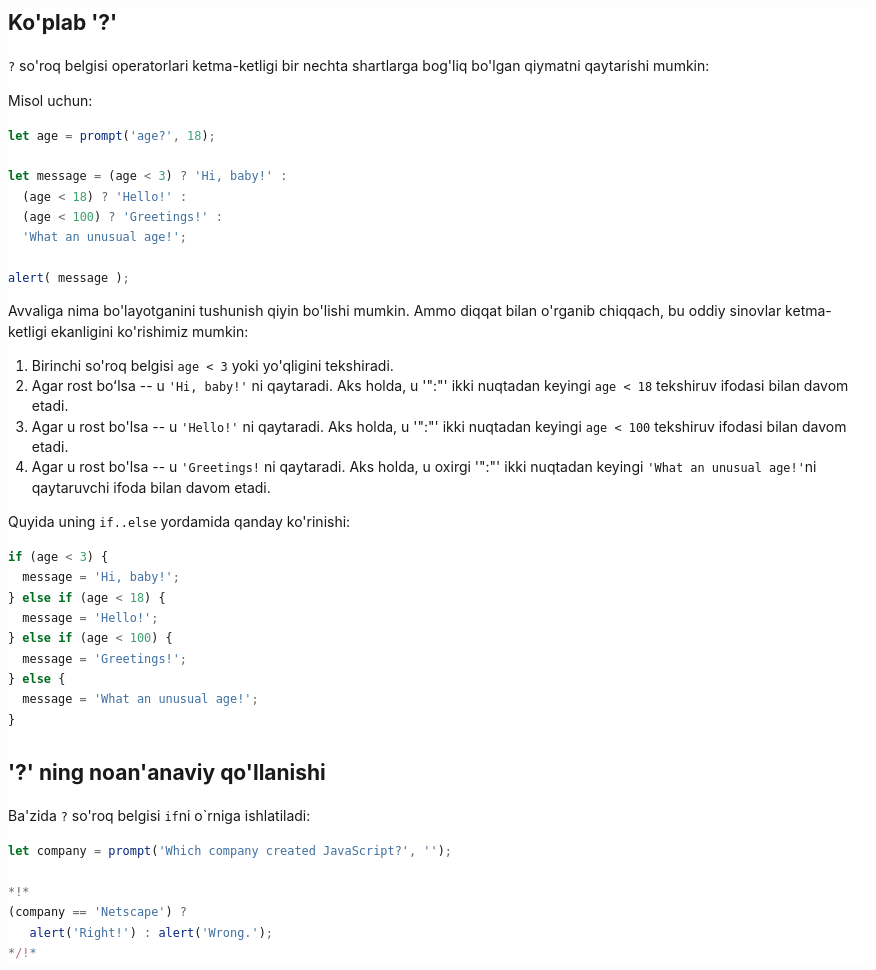 ## Ko'plab '?'

`?` so'roq belgisi operatorlari ketma-ketligi bir nechta shartlarga bog'liq bo'lgan qiymatni qaytarishi mumkin:

Misol uchun:
```js run
let age = prompt('age?', 18);

let message = (age < 3) ? 'Hi, baby!' :
  (age < 18) ? 'Hello!' :
  (age < 100) ? 'Greetings!' :
  'What an unusual age!';

alert( message );
```

Avvaliga nima bo'layotganini tushunish qiyin bo'lishi mumkin. Ammo diqqat bilan o'rganib chiqqach, bu oddiy sinovlar ketma-ketligi ekanligini ko'rishimiz mumkin:

1. Birinchi so'roq belgisi `age < 3` yoki yo'qligini tekshiradi.
2. Agar rost boʻlsa -- u `'Hi, baby!'` ni qaytaradi. Aks holda, u '":"' ikki nuqtadan keyingi `age < 18` tekshiruv ifodasi bilan davom etadi.
3. Agar u rost bo'lsa -- u `'Hello!'` ni qaytaradi. Aks holda, u '":"' ikki nuqtadan keyingi `age < 100` tekshiruv ifodasi bilan davom etadi.
4. Agar u rost bo'lsa -- u `'Greetings!` ni qaytaradi. Aks holda, u oxirgi '":"' ikki nuqtadan keyingi `'What an unusual age!'`ni qaytaruvchi ifoda bilan davom etadi.

Quyida uning `if..else` yordamida qanday ko'rinishi:

```js
if (age < 3) {
  message = 'Hi, baby!';
} else if (age < 18) {
  message = 'Hello!';
} else if (age < 100) {
  message = 'Greetings!';
} else {
  message = 'What an unusual age!';
}
```

## '?' ning noan'anaviy qo'llanishi

Ba'zida `?` so'roq belgisi `if`ni o`rniga ishlatiladi:

```js run no-beautify
let company = prompt('Which company created JavaScript?', '');

*!*
(company == 'Netscape') ?
   alert('Right!') : alert('Wrong.');
*/!*
```
